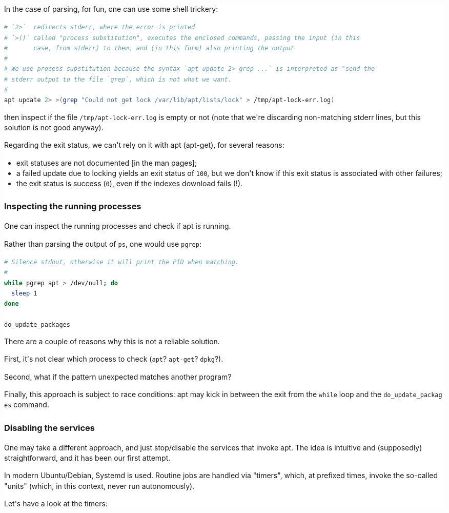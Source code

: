 In the case of parsing, for fun, one can use some shell trickery:

```sh
# `2>`  redirects stderr, where the error is printed
# `>()` called "process substitution", executes the enclosed commands, passing the input (in this
#       case, from stderr) to them, and (in this form) also printing the output
#
# We use process substitution because the syntax `apt update 2> grep ...` is interpreted as "send the
# stderr output to the file `grep`, which is not what we want.
#
apt update 2> >(grep "Could not get lock /var/lib/apt/lists/lock" > /tmp/apt-lock-err.log)
```

then inspect if the file `/tmp/apt-lock-err.log` is empty or not (note that we're discarding non-matching stderr lines, but this solution is not good anyway).

Regarding the exit status, we can't rely on it with apt (apt-get), for several reasons:

- exit statuses are not documented [in the man pages];
- a failed update due to locking yields an exit status of `100`, but we don't know if this exit status is associated with other failures;
- the exit status is success (`0`), even if the indexes download fails (!).

### Inspecting the running processes

One can inspect the running processes and check if apt is running.

Rather than parsing the output of `ps`, one would use `pgrep`:

```sh
# Silence stdout, otherwise it will print the PID when matching.
#
while pgrep apt > /dev/null; do
  sleep 1
done

do_update_packages
```

There are a couple of reasons why this is not a reliable solution.

First, it's not clear which process to check (`apt`? `apt-get`? `dpkg`?).

Second, what if the pattern unexpected matches another program?

Finally, this approach is subject to race conditions: apt may kick in between the exit from the `while` loop and the `do_update_packages` command.

### Disabling the services

One may take a different approach, and just stop/disable the services that invoke apt. The idea is intuitive and (supposedly) straightforward, and it has been our first attempt.

In modern Ubuntu/Debian, Systemd is used. Routine jobs are handled via "timers", which, at prefixed times, invoke the so-called "units" (which, in this context, never run autonomously).

Let's have a look at the timers:

